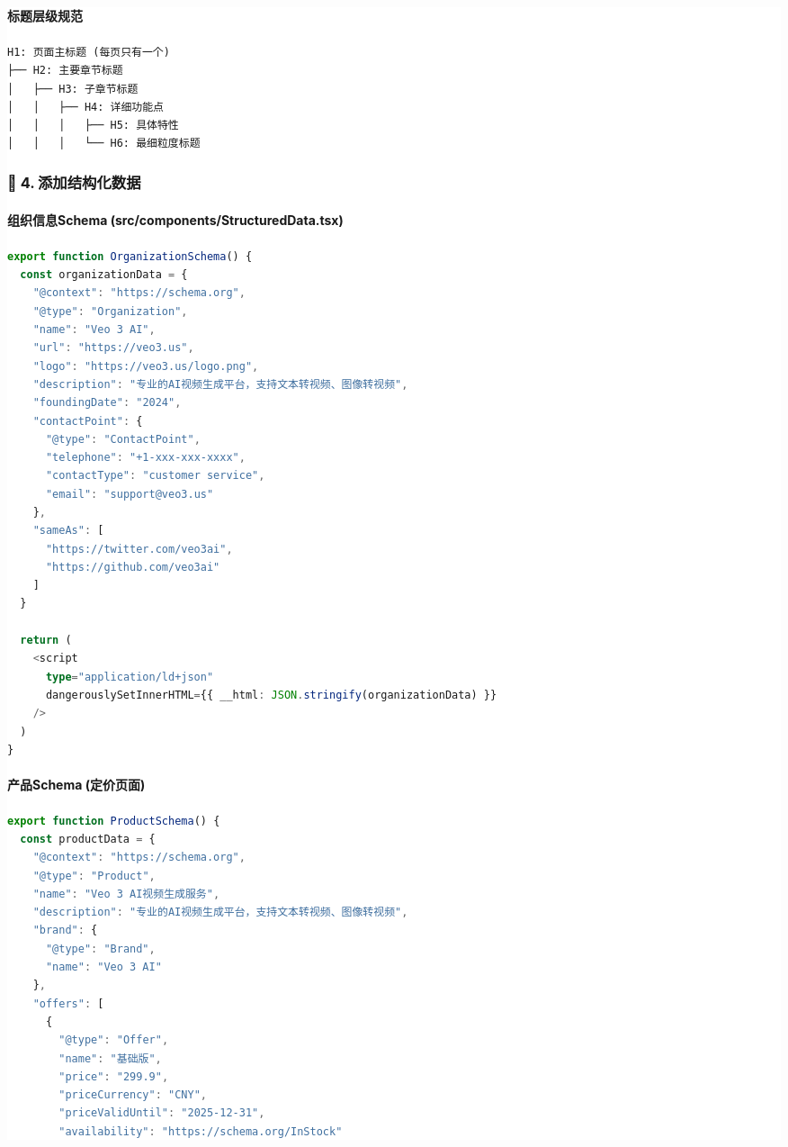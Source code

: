 #### **标题层级规范**
```
H1: 页面主标题 (每页只有一个)
├── H2: 主要章节标题
│   ├── H3: 子章节标题
│   │   ├── H4: 详细功能点
│   │   │   ├── H5: 具体特性
│   │   │   └── H6: 最细粒度标题
```

### 🔗 **4. 添加结构化数据**

#### **组织信息Schema (src/components/StructuredData.tsx)**
```typescript
export function OrganizationSchema() {
  const organizationData = {
    "@context": "https://schema.org",
    "@type": "Organization",
    "name": "Veo 3 AI",
    "url": "https://veo3.us",
    "logo": "https://veo3.us/logo.png",
    "description": "专业的AI视频生成平台，支持文本转视频、图像转视频",
    "foundingDate": "2024",
    "contactPoint": {
      "@type": "ContactPoint",
      "telephone": "+1-xxx-xxx-xxxx",
      "contactType": "customer service",
      "email": "support@veo3.us"
    },
    "sameAs": [
      "https://twitter.com/veo3ai",
      "https://github.com/veo3ai"
    ]
  }

  return (
    <script
      type="application/ld+json"
      dangerouslySetInnerHTML={{ __html: JSON.stringify(organizationData) }}
    />
  )
}
```

#### **产品Schema (定价页面)**
```typescript
export function ProductSchema() {
  const productData = {
    "@context": "https://schema.org",
    "@type": "Product",
    "name": "Veo 3 AI视频生成服务",
    "description": "专业的AI视频生成平台，支持文本转视频、图像转视频",
    "brand": {
      "@type": "Brand",
      "name": "Veo 3 AI"
    },
    "offers": [
      {
        "@type": "Offer",
        "name": "基础版",
        "price": "299.9",
        "priceCurrency": "CNY",
        "priceValidUntil": "2025-12-31",
        "availability": "https://schema.org/InStock"
```